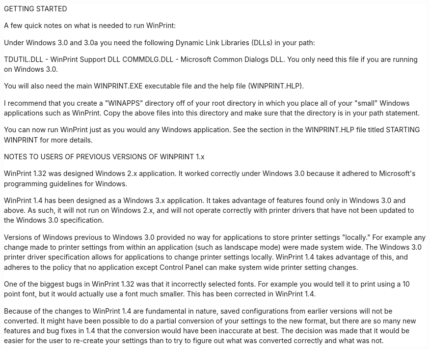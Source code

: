 GETTING STARTED
 
 A few quick notes on what is needed to run WinPrint:
 
 Under Windows 3.0 and 3.0a you need the following
 Dynamic Link Libraries (DLLs) in your path:
  
  TDUTIL.DLL - WinPrint Support DLL
  COMMDLG.DLL    - Microsoft Common Dialogs DLL.
    You only need    this file if you are
    running on Windows 3.0.
 
 You will also need the main WINPRINT.EXE executable
 file and the help file (WINPRINT.HLP).
 
 I recommend that you create a "WINAPPS" directory off
 of your root directory in which you place all of your
 "small" Windows applications such as WinPrint.  Copy
 the above files into this directory and make sure that
 the directory is in your path statement.
 
 You can now run WinPrint just as you would any Windows
 application.  See the section in the WINPRINT.HLP file
 titled STARTING WINPRINT for more details.
 
NOTES TO USERS OF PREVIOUS VERSIONS OF WINPRINT 1.x

 WinPrint 1.32 was designed Windows 2.x application.  It
 worked correctly under Windows 3.0 because it adhered
 to Microsoft's programming guidelines for Windows.
 
 WinPrint 1.4 has been designed as a Windows 3.x
 application.  It takes advantage of features found only
 in Windows 3.0 and above.  As such, it will not run on
 Windows 2.x, and will not operate correctly with
 printer drivers that have not been updated to the
 Windows 3.0 specification.
 
 Versions of Windows previous to Windows 3.0 provided no
 way for applications to store printer settings
 "locally."  For example any change made to printer
 settings from within an application (such as landscape
 mode) were made system wide.  The Windows 3.0 printer
 driver specification allows for applications to change
 printer settings locally.  WinPrint 1.4 takes advantage
 of this, and adheres to the policy that no application
 except Control Panel can make system wide printer
 setting changes.
 
 One of the biggest bugs in WinPrint 1.32 was that it
 incorrectly selected fonts.  For example you would tell
 it to print using a 10 point font, but it would
 actually use a font much smaller.  This has been
 corrected in WinPrint 1.4.
 
 Because of the changes to WinPrint 1.4 are fundamental
 in nature, saved configurations from earlier versions
 will not be converted.  It might have been possible to
 do a partial conversion of your settings to the new
 format, but there are so many new features and bug
 fixes in 1.4 that the conversion would have been
 inaccurate at best.  The decision was made that it
 would be easier for the user to re-create your settings
 than to try to figure out what was converted correctly
 and what was not.
 